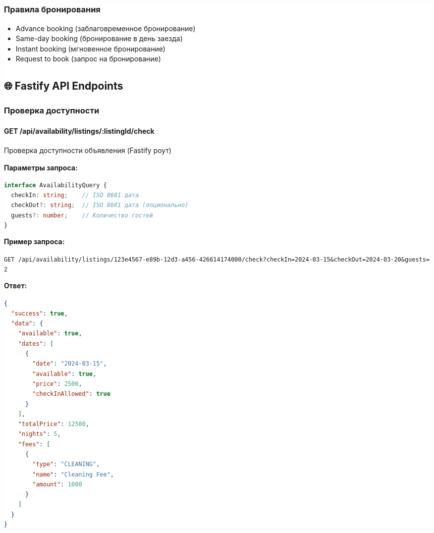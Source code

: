 ### Правила бронирования
- Advance booking (заблаговременное бронирование)
- Same-day booking (бронирование в день заезда)
- Instant booking (мгновенное бронирование)
- Request to book (запрос на бронирование)

## 🌐 Fastify API Endpoints

### Проверка доступности

#### GET /api/availability/listings/:listingId/check
Проверка доступности объявления (Fastify роут)

**Параметры запроса:**
```typescript
interface AvailabilityQuery {
  checkIn: string;    // ISO 8601 дата
  checkOut?: string;  // ISO 8601 дата (опционально)
  guests?: number;    // Количество гостей
}
```

**Пример запроса:**
```
GET /api/availability/listings/123e4567-e89b-12d3-a456-426614174000/check?checkIn=2024-03-15&checkOut=2024-03-20&guests=2
```

**Ответ:**
```json
{
  "success": true,
  "data": {
    "available": true,
    "dates": [
      {
        "date": "2024-03-15",
        "available": true,
        "price": 2500,
        "checkInAllowed": true
      }
    ],
    "totalPrice": 12500,
    "nights": 5,
    "fees": [
      {
        "type": "CLEANING",
        "name": "Cleaning Fee",
        "amount": 1000
      }
    ]
  }
}
```
